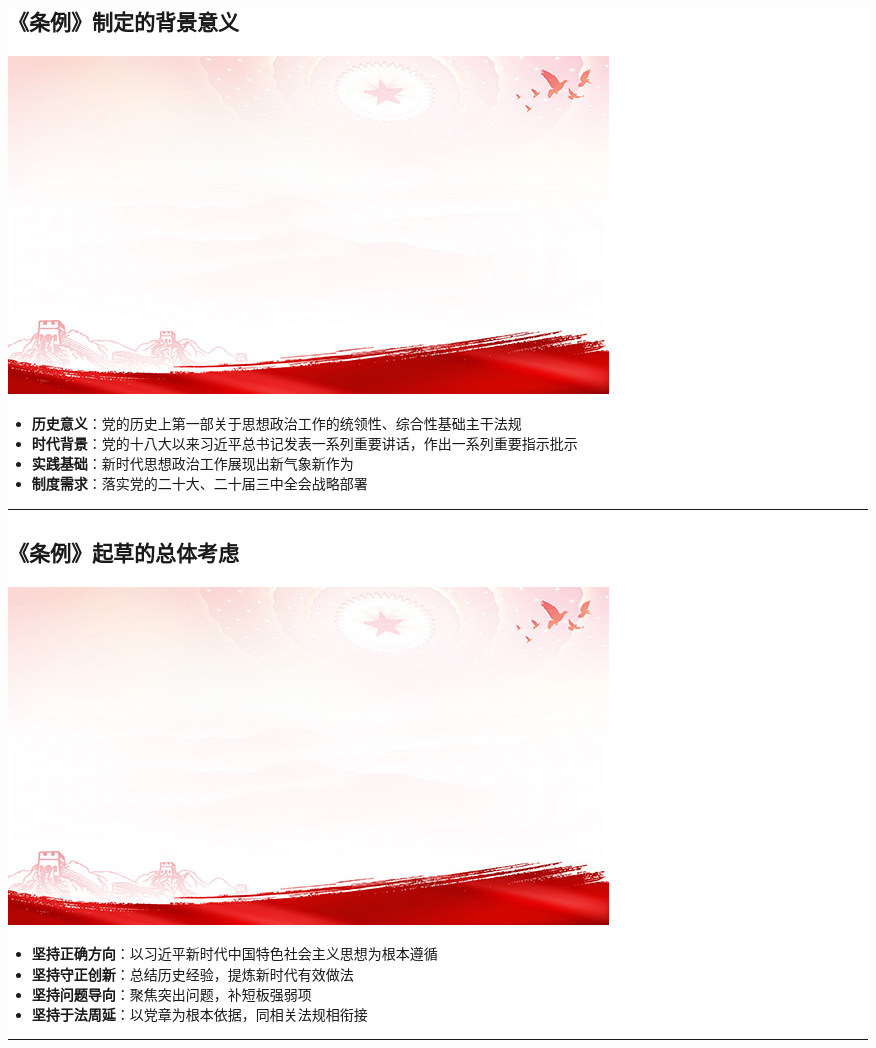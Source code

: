 
## 《条例》制定的背景意义

![bg fit](images/party-study-bg-2.jpg)

- **历史意义**：党的历史上第一部关于思想政治工作的统领性、综合性基础主干法规
- **时代背景**：党的十八大以来习近平总书记发表一系列重要讲话，作出一系列重要指示批示
- **实践基础**：新时代思想政治工作展现出新气象新作为
- **制度需求**：落实党的二十大、二十届三中全会战略部署

---

## 《条例》起草的总体考虑

![bg fit](images/party-study-bg-2.jpg)

- **坚持正确方向**：以习近平新时代中国特色社会主义思想为根本遵循
- **坚持守正创新**：总结历史经验，提炼新时代有效做法
- **坚持问题导向**：聚焦突出问题，补短板强弱项
- **坚持于法周延**：以党章为根本依据，同相关法规相衔接

---